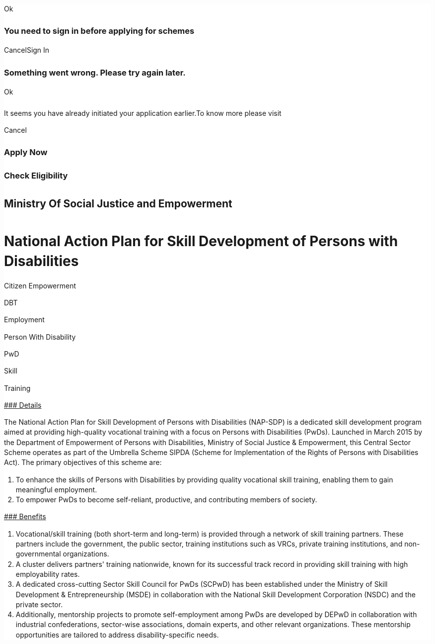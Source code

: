 Ok

### 

### You need to sign in before applying for schemes

CancelSign In

### Something went wrong. Please try again later.

Ok

### 

It seems you have already initiated your application earlier.To know more please visit

Cancel

### Apply Now

### Check Eligibility

Ministry Of Social Justice and Empowerment
------------------------------------------

National Action Plan for Skill Development of Persons with Disabilities
=======================================================================

Citizen Empowerment

DBT

Employment

Person With Disability

PwD

Skill

Training

[### Details](https://www.myscheme.gov.in/schemes/nap-sdp#details)

The National Action Plan for Skill Development of Persons with Disabilities (NAP-SDP) is a dedicated skill development program aimed at providing high-quality vocational training with a focus on Persons with Disabilities (PwDs). Launched in March 2015 by the Department of Empowerment of Persons with Disabilities, Ministry of Social Justice & Empowerment, this Central Sector Scheme operates as part of the Umbrella Scheme SIPDA (Scheme for Implementation of the Rights of Persons with Disabilities Act). The primary objectives of this scheme are:

1.  To enhance the skills of Persons with Disabilities by providing quality vocational skill training, enabling them to gain meaningful employment.
2.  To empower PwDs to become self-reliant, productive, and contributing members of society.

[### Benefits](https://www.myscheme.gov.in/schemes/nap-sdp#benefits)

1.  Vocational/skill training (both short-term and long-term) is provided through a network of skill training partners. These partners include the government, the public sector, training institutions such as VRCs, private training institutions, and non-governmental organizations.
2.  A cluster delivers partners' training nationwide, known for its successful track record in providing skill training with high employability rates.
3.  A dedicated cross-cutting Sector Skill Council for PwDs (SCPwD) has been established under the Ministry of Skill Development & Entrepreneurship (MSDE) in collaboration with the National Skill Development Corporation (NSDC) and the private sector.
4.  Additionally, mentorship projects to promote self-employment among PwDs are developed by DEPwD in collaboration with industrial confederations, sector-wise associations, domain experts, and other relevant organizations. These mentorship opportunities are tailored to address disability-specific needs.
